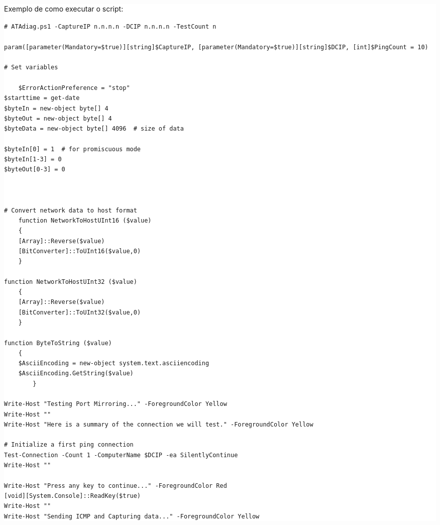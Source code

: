 Exemplo de como executar o script:

    # ATAdiag.ps1 -CaptureIP n.n.n.n -DCIP n.n.n.n -TestCount n
    
    param([parameter(Mandatory=$true)][string]$CaptureIP, [parameter(Mandatory=$true)][string]$DCIP, [int]$PingCount = 10)

    # Set variables
    
        $ErrorActionPreference = "stop"
    $starttime = get-date
    $byteIn = new-object byte[] 4
    $byteOut = new-object byte[] 4
    $byteData = new-object byte[] 4096  # size of data
    
    $byteIn[0] = 1  # for promiscuous mode
    $byteIn[1-3] = 0
    $byteOut[0-3] = 0



    # Convert network data to host format
        function NetworkToHostUInt16 ($value)
        {
        [Array]::Reverse($value)
        [BitConverter]::ToUInt16($value,0)
        }
    
    function NetworkToHostUInt32 ($value)
        {
        [Array]::Reverse($value)
        [BitConverter]::ToUInt32($value,0)
        }
    
    function ByteToString ($value)
        {
        $AsciiEncoding = new-object system.text.asciiencoding
        $AsciiEncoding.GetString($value)
            }
    
    Write-Host "Testing Port Mirroring..." -ForegroundColor Yellow
    Write-Host ""
    Write-Host "Here is a summary of the connection we will test." -ForegroundColor Yellow

    # Initialize a first ping connection
    Test-Connection -Count 1 -ComputerName $DCIP -ea SilentlyContinue
    Write-Host ""
    
    Write-Host "Press any key to continue..." -ForegroundColor Red
    [void][System.Console]::ReadKey($true)
    Write-Host ""
    Write-Host "Sending ICMP and Capturing data..." -ForegroundColor Yellow
    